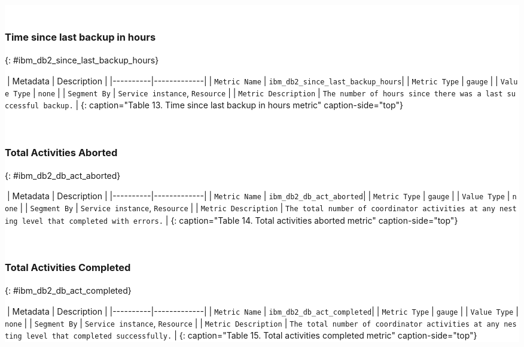 ​
### Time since last backup in hours
{: #ibm_db2_since_last_backup_hours}

​
| Metadata | Description |
|----------|-------------|
| `Metric Name` | `ibm_db2_since_last_backup_hours`|
| `Metric Type` | `gauge` |
| `Value Type`  | `none` |
| `Segment By` | `Service instance`, `Resource` |
| `Metric Description` | `The number of hours since there was a last successful backup.` |
{: caption="Table 13. Time since last backup in hours metric" caption-side="top"}

​
### Total Activities Aborted
{: #ibm_db2_db_act_aborted}

​
| Metadata | Description |
|----------|-------------|
| `Metric Name` | `ibm_db2_db_act_aborted`|
| `Metric Type` | `gauge` |
| `Value Type`  | `none` |
| `Segment By` | `Service instance`, `Resource` |
| `Metric Description` | `The total number of coordinator activities at any nesting level that completed with errors.` |
{: caption="Table 14. Total activities aborted metric" caption-side="top"}

​
### Total Activities Completed
{: #ibm_db2_db_act_completed}

​
| Metadata | Description |
|----------|-------------|
| `Metric Name` | `ibm_db2_db_act_completed`|
| `Metric Type` | `gauge` |
| `Value Type`  | `none` |
| `Segment By` | `Service instance`, `Resource` |
| `Metric Description` | `The total number of coordinator activities at any nesting level that completed successfully.` |
{: caption="Table 15. Total activities completed metric" caption-side="top"}
